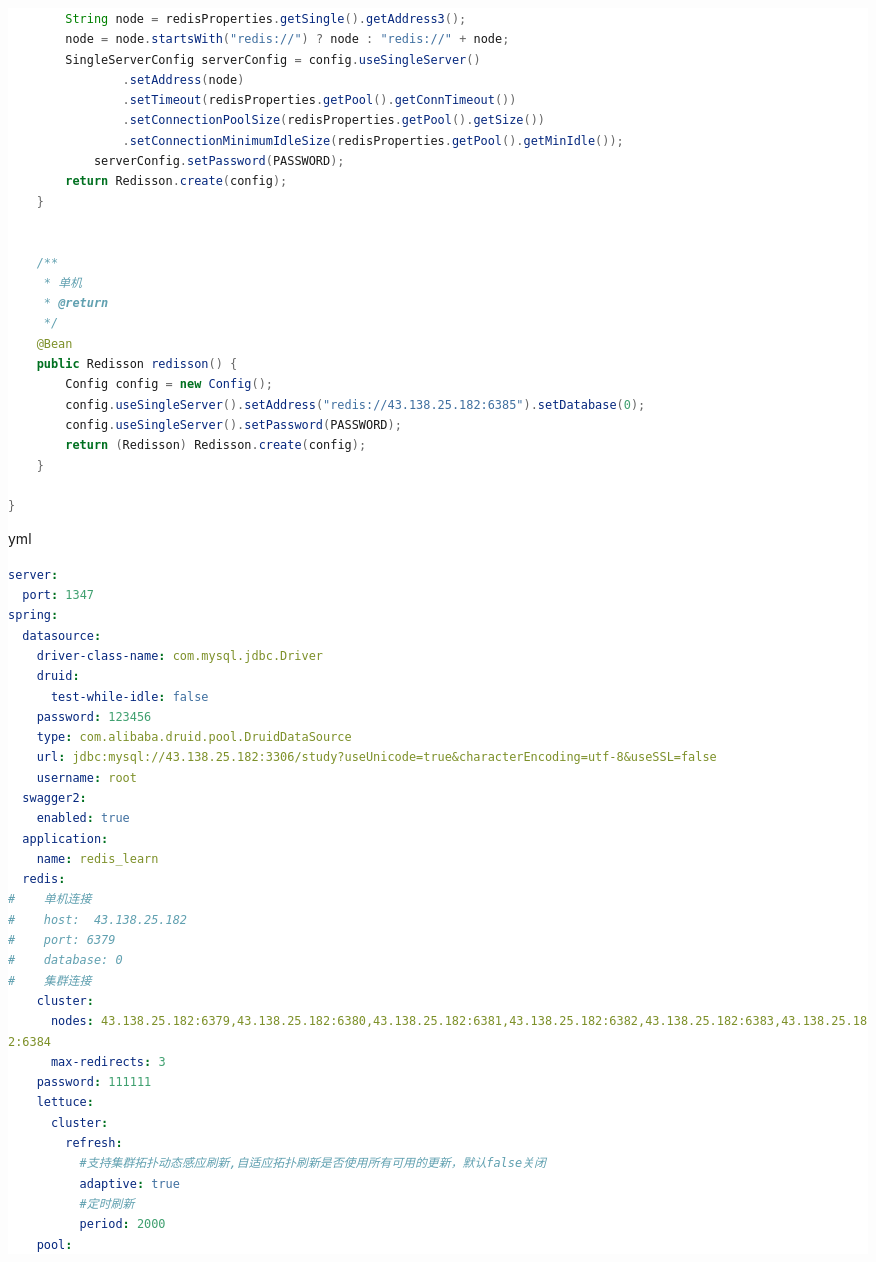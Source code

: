 ```java
        String node = redisProperties.getSingle().getAddress3();
        node = node.startsWith("redis://") ? node : "redis://" + node;
        SingleServerConfig serverConfig = config.useSingleServer()
                .setAddress(node)
                .setTimeout(redisProperties.getPool().getConnTimeout())
                .setConnectionPoolSize(redisProperties.getPool().getSize())
                .setConnectionMinimumIdleSize(redisProperties.getPool().getMinIdle());
            serverConfig.setPassword(PASSWORD);
        return Redisson.create(config);
    }


    /**
     * 单机
     * @return
     */
    @Bean
    public Redisson redisson() {
        Config config = new Config();
        config.useSingleServer().setAddress("redis://43.138.25.182:6385").setDatabase(0);
        config.useSingleServer().setPassword(PASSWORD);
        return (Redisson) Redisson.create(config);
    }

}
```

yml

```yml
server:
  port: 1347
spring:
  datasource:
    driver-class-name: com.mysql.jdbc.Driver
    druid:
      test-while-idle: false
    password: 123456
    type: com.alibaba.druid.pool.DruidDataSource
    url: jdbc:mysql://43.138.25.182:3306/study?useUnicode=true&characterEncoding=utf-8&useSSL=false
    username: root
  swagger2:
    enabled: true
  application:
    name: redis_learn
  redis:
#    单机连接
#    host:  43.138.25.182
#    port: 6379
#    database: 0
#    集群连接
    cluster:
      nodes: 43.138.25.182:6379,43.138.25.182:6380,43.138.25.182:6381,43.138.25.182:6382,43.138.25.182:6383,43.138.25.182:6384
      max-redirects: 3
    password: 111111
    lettuce:
      cluster:
        refresh:
          #支持集群拓扑动态感应刷新,自适应拓扑刷新是否使用所有可用的更新，默认false关闭
          adaptive: true
          #定时刷新
          period: 2000
    pool:
```